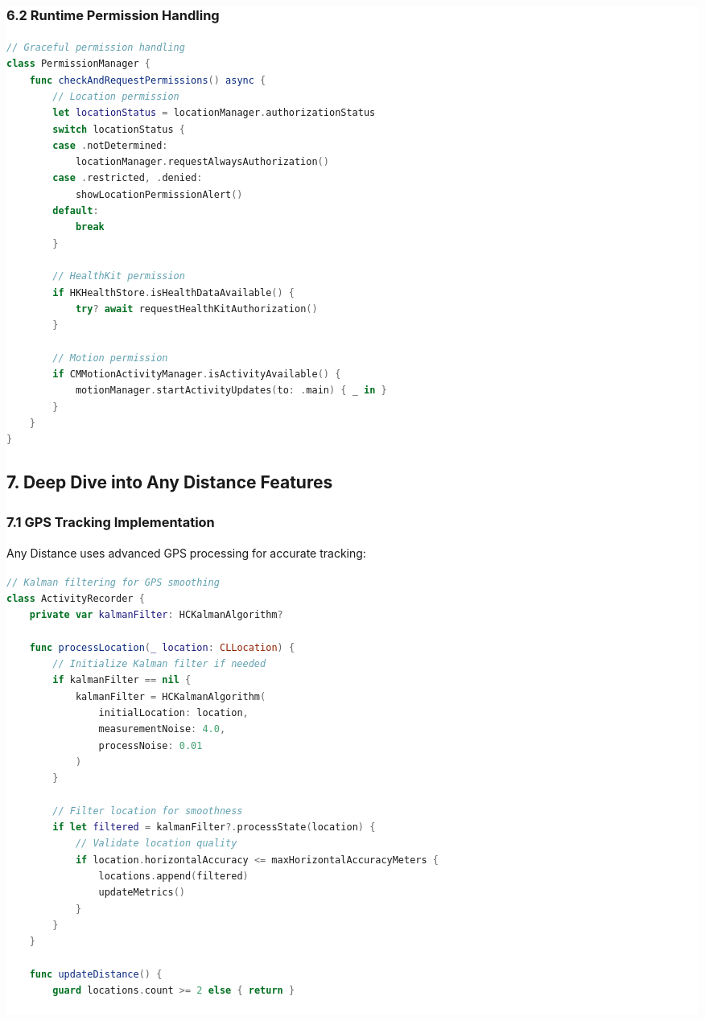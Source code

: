 ### 6.2 Runtime Permission Handling

```swift
// Graceful permission handling
class PermissionManager {
    func checkAndRequestPermissions() async {
        // Location permission
        let locationStatus = locationManager.authorizationStatus
        switch locationStatus {
        case .notDetermined:
            locationManager.requestAlwaysAuthorization()
        case .restricted, .denied:
            showLocationPermissionAlert()
        default:
            break
        }
        
        // HealthKit permission
        if HKHealthStore.isHealthDataAvailable() {
            try? await requestHealthKitAuthorization()
        }
        
        // Motion permission
        if CMMotionActivityManager.isActivityAvailable() {
            motionManager.startActivityUpdates(to: .main) { _ in }
        }
    }
}
```

## 7. Deep Dive into Any Distance Features

### 7.1 GPS Tracking Implementation

Any Distance uses advanced GPS processing for accurate tracking:

```swift
// Kalman filtering for GPS smoothing
class ActivityRecorder {
    private var kalmanFilter: HCKalmanAlgorithm?
    
    func processLocation(_ location: CLLocation) {
        // Initialize Kalman filter if needed
        if kalmanFilter == nil {
            kalmanFilter = HCKalmanAlgorithm(
                initialLocation: location,
                measurementNoise: 4.0,
                processNoise: 0.01
            )
        }
        
        // Filter location for smoothness
        if let filtered = kalmanFilter?.processState(location) {
            // Validate location quality
            if location.horizontalAccuracy <= maxHorizontalAccuracyMeters {
                locations.append(filtered)
                updateMetrics()
            }
        }
    }
    
    func updateDistance() {
        guard locations.count >= 2 else { return }
        
```